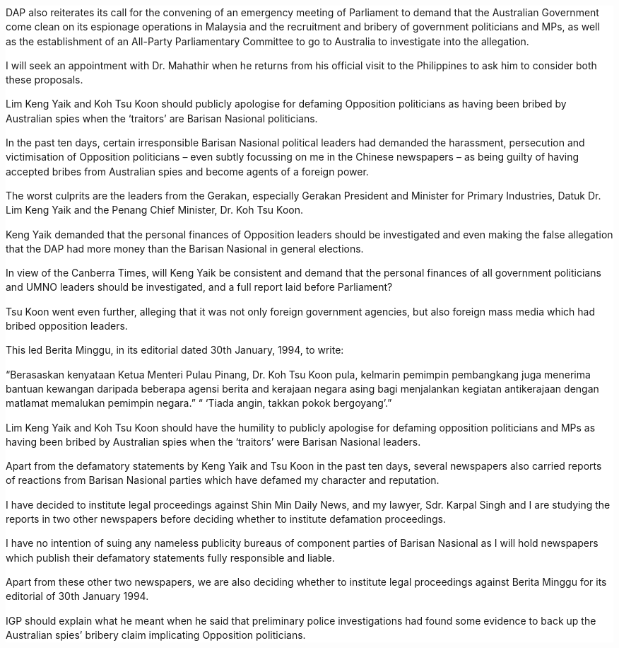 DAP also reiterates its call for the convening of an emergency meeting of Parliament to demand that the Australian Government come clean on its espionage operations in Malaysia and the recruitment and bribery of government politicians and MPs, as well as the establishment of an All-Party Parliamentary Committee to go to Australia to investigate into the allegation.

I will seek an appointment with Dr. Mahathir when he returns from his official visit to the Philippines to ask him to consider both these proposals.

Lim Keng Yaik and Koh Tsu Koon should publicly apologise for defaming Opposition politicians as having been bribed by Australian spies when the ‘traitors’ are Barisan Nasional politicians.

In the past ten days, certain irresponsible Barisan Nasional political leaders had demanded the harassment, persecution and victimisation of Opposition politicians – even subtly focussing on me in the Chinese newspapers – as being guilty of having accepted bribes from Australian spies and become agents of a foreign power.

The worst culprits are the leaders from the Gerakan, especially Gerakan President and Minister for Primary Industries, Datuk Dr. Lim Keng Yaik and the Penang Chief Minister, Dr. Koh Tsu Koon.

Keng Yaik demanded that the personal finances of Opposition leaders should be investigated and even making the false allegation that the DAP had more money than the Barisan Nasional in general elections.

In view of the Canberra Times, will Keng Yaik be consistent and demand that the personal finances of all government politicians and UMNO leaders should be investigated, and a full report laid before Parliament?

Tsu Koon went even further, alleging that it was not only foreign government agencies, but also foreign mass media which had bribed opposition leaders.

This led Berita Minggu, in its editorial dated 30th January, 1994, to write:

“Berasaskan kenyataan Ketua Menteri Pulau Pinang, Dr. Koh Tsu Koon pula, kelmarin pemimpin pembangkang juga menerima bantuan kewangan daripada beberapa agensi berita and kerajaan negara asing bagi menjalankan kegiatan antikerajaan dengan matlamat memalukan pemimpin negara.”
“ ‘Tiada angin, takkan pokok bergoyang’.”

Lim Keng Yaik and Koh Tsu Koon should have the humility to publicly apologise for defaming opposition politicians and MPs as having been bribed by Australian spies when the ‘traitors’ were Barisan Nasional leaders.

Apart from the defamatory statements by Keng Yaik and Tsu Koon in the past ten days, several newspapers also carried reports of reactions from Barisan Nasional parties which have defamed my character and reputation.

I have decided to institute legal proceedings against Shin Min Daily News, and my lawyer, Sdr. Karpal Singh and I are studying the reports in two other newspapers before deciding whether to institute defamation proceedings.

I have no intention of suing any nameless publicity bureaus of component parties of Barisan Nasional as I will hold newspapers which publish their defamatory statements fully responsible and liable.

Apart from these other two newspapers, we are also deciding whether to institute legal proceedings against Berita Minggu for its editorial of 30th January 1994.

IGP should explain what he meant when he said that preliminary police investigations had found some evidence to back up the Australian spies’ bribery claim implicating Opposition politicians.
